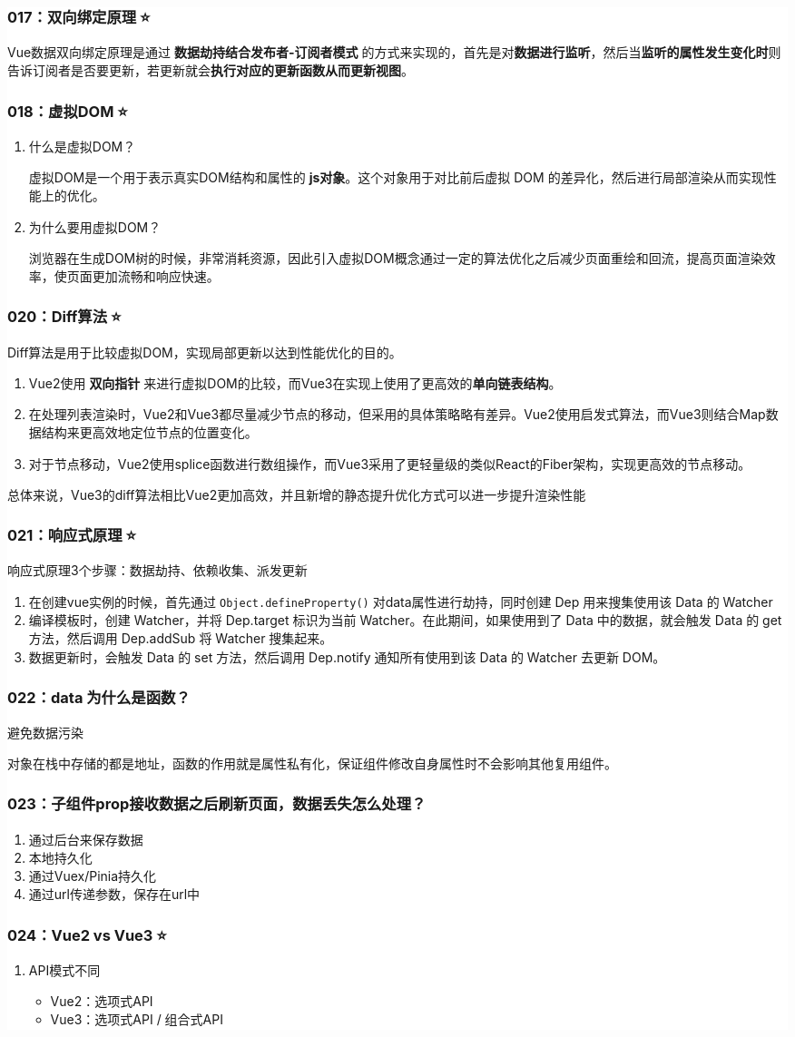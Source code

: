 ### 017：双向绑定原理 ⭐️

Vue数据双向绑定原理是通过 **数据劫持结合发布者-订阅者模式** 的方式来实现的，首先是对**数据进行监听**，然后当**监听的属性发生变化时**则告诉订阅者是否要更新，若更新就会**执行对应的更新函数从而更新视图**。

### 018：虚拟DOM ⭐️

1. 什么是虚拟DOM？

   虚拟DOM是一个用于表示真实DOM结构和属性的 **js对象**。这个对象用于对比前后虚拟 DOM 的差异化，然后进行局部渲染从而实现性能上的优化。

2. 为什么要用虚拟DOM？

   浏览器在生成DOM树的时候，非常消耗资源，因此引入虚拟DOM概念通过一定的算法优化之后减少页面重绘和回流，提高页面渲染效率，使页面更加流畅和响应快速。

### 020：Diff算法 ⭐️

Diff算法是用于比较虚拟DOM，实现局部更新以达到性能优化的目的。

1. Vue2使用 **双向指针** 来进行虚拟DOM的比较，而Vue3在实现上使用了更高效的**单向链表结构**。

2. 在处理列表渲染时，Vue2和Vue3都尽量减少节点的移动，但采用的具体策略略有差异。Vue2使用启发式算法，而Vue3则结合Map数据结构来更高效地定位节点的位置变化。

3. 对于节点移动，Vue2使用splice函数进行数组操作，而Vue3采用了更轻量级的类似React的Fiber架构，实现更高效的节点移动。


总体来说，Vue3的diff算法相比Vue2更加高效，并且新增的静态提升优化方式可以进一步提升渲染性能

### 021：响应式原理 ⭐️

响应式原理3个步骤：数据劫持、依赖收集、派发更新

1. 在创建vue实例的时候，首先通过 `Object.defineProperty()` 对data属性进行劫持，同时创建 Dep 用来搜集使用该 Data 的 Watcher
2. 编译模板时，创建 Watcher，并将 Dep.target 标识为当前 Watcher。在此期间，如果使用到了 Data 中的数据，就会触发 Data 的 get 方法，然后调用 Dep.addSub 将 Watcher 搜集起来。
4. 数据更新时，会触发 Data 的 set 方法，然后调用 Dep.notify 通知所有使用到该 Data 的 Watcher 去更新 DOM。

### 022：data 为什么是函数？

避免数据污染

对象在栈中存储的都是地址，函数的作用就是属性私有化，保证组件修改自身属性时不会影响其他复用组件。

### 023：子组件prop接收数据之后刷新页面，数据丢失怎么处理？

1. 通过后台来保存数据
2. 本地持久化
3. 通过Vuex/Pinia持久化
4. 通过url传递参数，保存在url中

### 024：Vue2 vs Vue3 ⭐️

1. API模式不同

   - Vue2：选项式API
   - Vue3：选项式API / 组合式API
